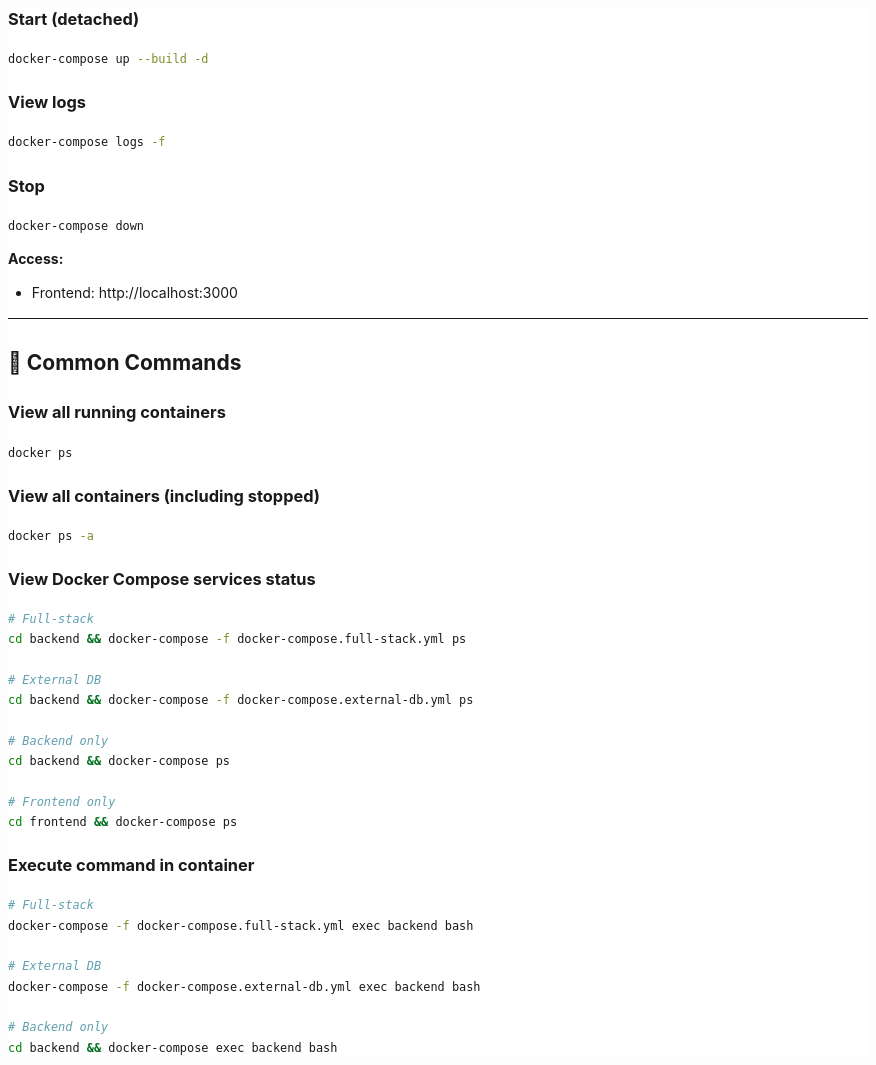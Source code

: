 ### Start (detached)
```bash
docker-compose up --build -d
```

### View logs
```bash
docker-compose logs -f
```

### Stop
```bash
docker-compose down
```

**Access:**
- Frontend: http://localhost:3000

---

## 🔧 Common Commands

### View all running containers
```bash
docker ps
```

### View all containers (including stopped)
```bash
docker ps -a
```

### View Docker Compose services status
```bash
# Full-stack
cd backend && docker-compose -f docker-compose.full-stack.yml ps

# External DB
cd backend && docker-compose -f docker-compose.external-db.yml ps

# Backend only
cd backend && docker-compose ps

# Frontend only
cd frontend && docker-compose ps
```

### Execute command in container
```bash
# Full-stack
docker-compose -f docker-compose.full-stack.yml exec backend bash

# External DB
docker-compose -f docker-compose.external-db.yml exec backend bash

# Backend only
cd backend && docker-compose exec backend bash
```
